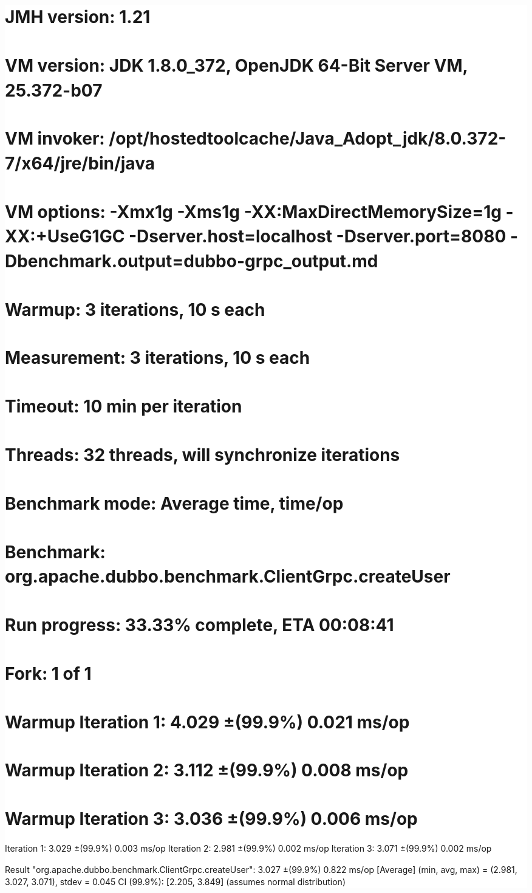 
# JMH version: 1.21
# VM version: JDK 1.8.0_372, OpenJDK 64-Bit Server VM, 25.372-b07
# VM invoker: /opt/hostedtoolcache/Java_Adopt_jdk/8.0.372-7/x64/jre/bin/java
# VM options: -Xmx1g -Xms1g -XX:MaxDirectMemorySize=1g -XX:+UseG1GC -Dserver.host=localhost -Dserver.port=8080 -Dbenchmark.output=dubbo-grpc_output.md
# Warmup: 3 iterations, 10 s each
# Measurement: 3 iterations, 10 s each
# Timeout: 10 min per iteration
# Threads: 32 threads, will synchronize iterations
# Benchmark mode: Average time, time/op
# Benchmark: org.apache.dubbo.benchmark.ClientGrpc.createUser

# Run progress: 33.33% complete, ETA 00:08:41
# Fork: 1 of 1
# Warmup Iteration   1: 4.029 ±(99.9%) 0.021 ms/op
# Warmup Iteration   2: 3.112 ±(99.9%) 0.008 ms/op
# Warmup Iteration   3: 3.036 ±(99.9%) 0.006 ms/op
Iteration   1: 3.029 ±(99.9%) 0.003 ms/op
Iteration   2: 2.981 ±(99.9%) 0.002 ms/op
Iteration   3: 3.071 ±(99.9%) 0.002 ms/op


Result "org.apache.dubbo.benchmark.ClientGrpc.createUser":
  3.027 ±(99.9%) 0.822 ms/op [Average]
  (min, avg, max) = (2.981, 3.027, 3.071), stdev = 0.045
  CI (99.9%): [2.205, 3.849] (assumes normal distribution)
